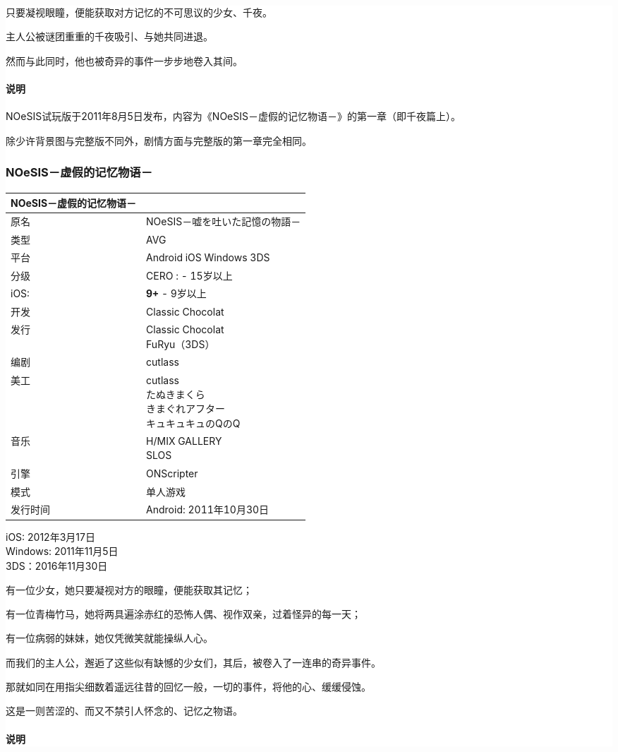 只要凝视眼瞳，便能获取对方记忆的不可思议的少女、千夜。

主人公被谜团重重的千夜吸引、与她共同进退。

然而与此同时，他也被奇异的事件一步步地卷入其间。

####  说明

NOeSIS试玩版于2011年8月5日发布，内容为《NOeSIS－虚假的记忆物语－》的第一章（即千夜篇上）。

除少许背景图与完整版不同外，剧情方面与完整版的第一章完全相同。

###  NOeSIS－虚假的记忆物语－

|  NOeSIS－虚假的记忆物语－  ||
|---|---|
|原名  |  NOeSIS－嘘を吐いた記憶の物語－   |
|类型  |  AVG   |
|平台  |  Android  iOS  Windows  3DS   |
|分级  |    CERO  :    \- 15岁以上|
|iOS:  |  **9+** \- 9岁以上   |
|开发  |  Classic Chocolat   |
|发行  |  Classic Chocolat   <br>FuRyu（3DS）  |
|编剧  |  cutlass   |
|美工  |  cutlass   <br>たぬきまくら  <br>きまぐれアフター  <br>キュキュキュのQのQ  |
|音乐  |  H/MIX GALLERY   <br>SLOS  |
|引擎  |  ONScripter   |
|模式  |  单人游戏   |
|发行时间  |  Android: 2011年10月30日   |
iOS: 2012年3月17日  
Windows: 2011年11月5日  
3DS：2016年11月30日  
  
有一位少女，她只要凝视对方的眼瞳，便能获取其记忆；

有一位青梅竹马，她将两具遍涂赤红的恐怖人偶、视作双亲，过着怪异的每一天；

有一位病弱的妹妹，她仅凭微笑就能操纵人心。

而我们的主人公，邂逅了这些似有缺憾的少女们，其后，被卷入了一连串的奇异事件。

那就如同在用指尖细数着遥远往昔的回忆一般，一切的事件，将他的心、缓缓侵蚀。

这是一则苦涩的、而又不禁引人怀念的、记忆之物语。

####  说明
